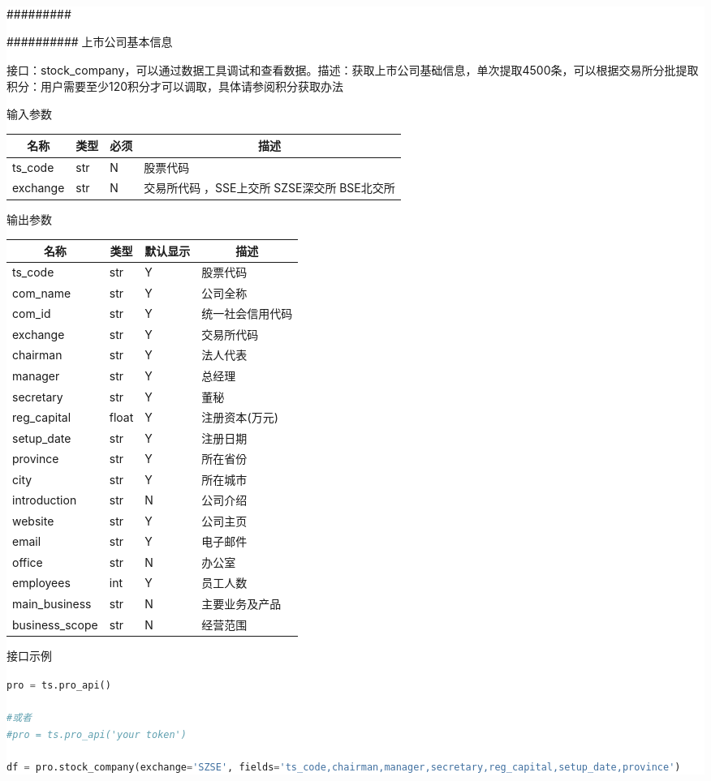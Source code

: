 
######### 


########## 上市公司基本信息

接口：stock_company，可以通过数据工具调试和查看数据。描述：获取上市公司基础信息，单次提取4500条，可以根据交易所分批提取积分：用户需要至少120积分才可以调取，具体请参阅积分获取办法

输入参数

| 名称 | 类型 | 必须 | 描述 |
| --- | --- | --- | --- |
| ts_code | str | N | 股票代码 |
| exchange | str | N | 交易所代码 ，SSE上交所 SZSE深交所 BSE北交所 |

输出参数

| 名称 | 类型 | 默认显示 | 描述 |
| --- | --- | --- | --- |
| ts_code | str | Y | 股票代码 |
| com_name | str | Y | 公司全称 |
| com_id | str | Y | 统一社会信用代码 |
| exchange | str | Y | 交易所代码 |
| chairman | str | Y | 法人代表 |
| manager | str | Y | 总经理 |
| secretary | str | Y | 董秘 |
| reg_capital | float | Y | 注册资本(万元) |
| setup_date | str | Y | 注册日期 |
| province | str | Y | 所在省份 |
| city | str | Y | 所在城市 |
| introduction | str | N | 公司介绍 |
| website | str | Y | 公司主页 |
| email | str | Y | 电子邮件 |
| office | str | N | 办公室 |
| employees | int | Y | 员工人数 |
| main_business | str | N | 主要业务及产品 |
| business_scope | str | N | 经营范围 |

接口示例

```python
pro = ts.pro_api()

#或者
#pro = ts.pro_api('your token')

df = pro.stock_company(exchange='SZSE', fields='ts_code,chairman,manager,secretary,reg_capital,setup_date,province')
```
